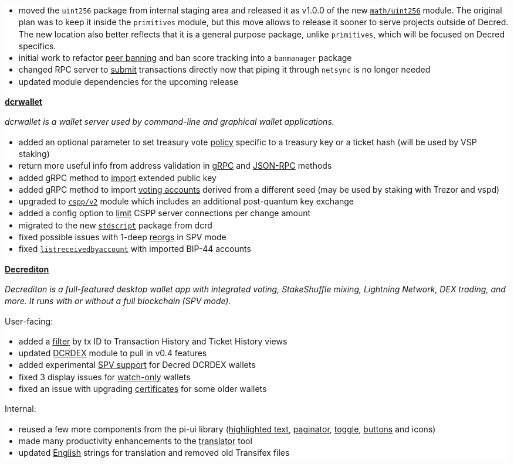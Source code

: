 - moved the `uint256` package from internal staging area and released it as v1.0.0 of the new [`math/uint256`](https://github.com/decred/dcrd/pull/2842) module. The original plan was to keep it inside the `primitives` module, but this move allows to release it sooner to serve projects outside of Decred. The new location also better reflects that it is a general purpose package, unlike `primitives`, which will be focused on Decred specifics.
- initial work to refactor [peer banning](https://github.com/decred/dcrd/pull/2554) and ban score tracking into a `banmanager` package
- changed RPC server to [submit](https://github.com/decred/dcrd/pull/2835) transactions directly now that piping it through `netsync` is no longer needed
- updated module dependencies for the upcoming release

<a id="dcrwallet" />

**[dcrwallet](https://github.com/decred/dcrwallet)**

_dcrwallet is a wallet server used by command-line and graphical wallet applications._

- added an optional parameter to set treasury vote [policy](https://github.com/decred/dcrwallet/pull/2053) specific to a treasury key or a ticket hash (will be used by VSP staking)
- return more useful info from address validation in [gRPC](https://github.com/decred/dcrwallet/pull/2091) and [JSON-RPC](https://github.com/decred/dcrwallet/pull/2096) methods
- added gRPC method to [import](https://github.com/decred/dcrwallet/pull/2116) extended public key
- added gRPC method to import [voting accounts](https://github.com/decred/dcrwallet/pull/1945) derived from a different seed (may be used by staking with Trezor and vspd)
- upgraded to [`cspp/v2`](https://github.com/decred/dcrwallet/pull/2111) module which includes an additional post-quantum key exchange
- added a config option to [limit](https://github.com/decred/dcrwallet/pull/2107) CSPP server connections per change amount
- migrated to the new [`stdscript`](https://github.com/decred/dcrwallet/pull/2108) package from dcrd
- fixed possible issues with 1-deep [reorgs](https://github.com/decred/dcrwallet/pull/2110) in SPV mode
- fixed [`listreceivedbyaccount`](https://github.com/decred/dcrwallet/pull/2119) with imported BIP-44 accounts

<a id="decrediton" />

**[Decrediton](https://github.com/decred/decrediton)**

_Decrediton is a full-featured desktop wallet app with integrated voting, StakeShuffle mixing, Lightning Network, DEX trading, and more. It runs with or without a full blockchain (SPV mode)._

User-facing:

- added a [filter](https://github.com/decred/decrediton/pull/3609) by tx ID to Transaction History and Ticket History views
- updated [DCRDEX](https://github.com/decred/decrediton/pull/3608) module to pull in v0.4 features
- added experimental [SPV support](https://github.com/decred/decrediton/pull/3615) for Decred DCRDEX wallets
- fixed 3 display issues for [watch-only](https://github.com/decred/decrediton/pull/3607) wallets
- fixed an issue with upgrading [certificates](https://github.com/decred/decrediton/pull/3616) for some older wallets

Internal:

- reused a few more components from the pi-ui library ([highlighted text](https://github.com/decred/decrediton/pull/3606), [paginator](https://github.com/decred/decrediton/pull/3603), [toggle](https://github.com/decred/decrediton/pull/3604), [buttons](https://github.com/decred/decrediton/pull/3610) and icons)
- made many productivity enhancements to the [translator](https://github.com/decred/decrediton/pull/3588) tool
- updated [English](https://github.com/decred/decrediton/pull/3618) strings for translation and removed old Transifex files
